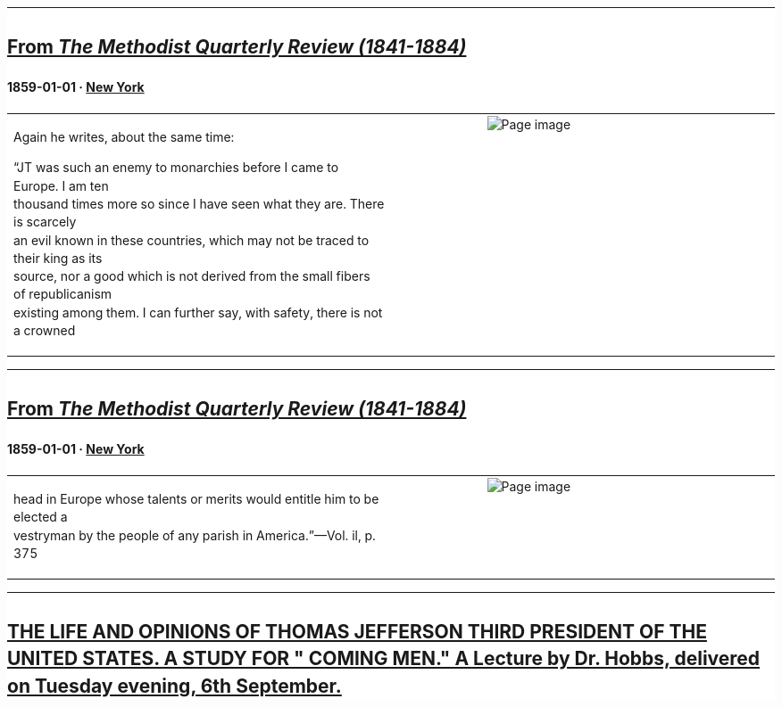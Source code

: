 
---

## [From _The Methodist Quarterly Review (1841-1884)_](https://archive.org/details/sim_methodist-review_1859-01_41/page/n58/mode/1up?view=theater)

#### 1859-01-01 &middot; [New York](http://dbpedia.org/resource/New_York_City)

<table style="width: 100%;"><tr><td style="width: 50%">

  
  
Again he writes, about the same time:  
  
“JT was such an enemy to monarchies before I came to Europe. I am ten  
thousand times more so since I have seen what they are. There is scarcely  
an evil known in these countries, which may not be traced to their king as its  
source, nor a good which is not derived from the small fibers of republicanism  
existing among them. I can further say, with safety, there is not a crowned
</td><td style="width: 50%; max-height: 75%; margin: auto; display: block;">
<img alt="Page image" src="https://iiif.archive.org/image/iiif/2/sim_methodist-review_1859-01_41%2Fsim_methodist-review_1859-01_41_jp2.zip%2Fsim_methodist-review_1859-01_41_jp2%2Fsim_methodist-review_1859-01_41_0058.jp2/pct:8.236434108527131,77.10946408209806,67.29651162790698,8.8654503990878/600,/0/default.jpg"/>
</td>
</tr></table>

---

## [From _The Methodist Quarterly Review (1841-1884)_](https://archive.org/details/sim_methodist-review_1859-01_41/page/n59/mode/1up?view=theater)

#### 1859-01-01 &middot; [New York](http://dbpedia.org/resource/New_York_City)

<table style="width: 100%;"><tr><td style="width: 50%">

  
  
head in Europe whose talents or merits would entitle him to be elected a  
vestryman by the people of any parish in America.”—Vol. il, p. 375
</td><td style="width: 50%; max-height: 75%; margin: auto; display: block;">
<img alt="Page image" src="https://iiif.archive.org/image/iiif/2/sim_methodist-review_1859-01_41%2Fsim_methodist-review_1859-01_41_jp2.zip%2Fsim_methodist-review_1859-01_41_jp2%2Fsim_methodist-review_1859-01_41_0059.jp2/pct:23.922518159806295,15.621436716077538,67.409200968523,2.508551881413911/600,/0/default.jpg"/>
</td>
</tr></table>

---

## [THE LIFE AND OPINIONS OF THOMAS JEFFERSON THIRD PRESIDENT OF THE UNITED STATES. A STUDY FOR " COMING MEN." A Lecture by Dr. Hobbs, delivered on Tuesday evening, 6th September.](http://trove.nla.gov.au/ndp/del/article/3719929)
